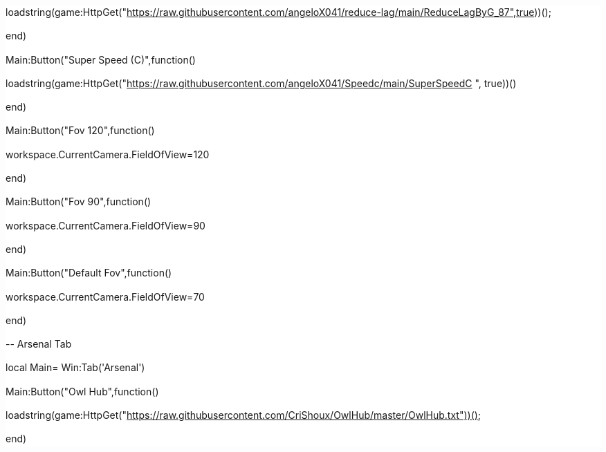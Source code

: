    loadstring(game:HttpGet("https://raw.githubusercontent.com/angeloX041/reduce-lag/main/ReduceLagByG_87",true))();
   
   end)
   
   Main:Button("Super Speed (C)",function()
   
   loadstring(game:HttpGet("https://raw.githubusercontent.com/angeloX041/Speedc/main/SuperSpeedC ", true))()
   
   end)
   
   Main:Button("Fov 120",function()
   
   workspace.CurrentCamera.FieldOfView=120
   
   end)
   
   Main:Button("Fov 90",function()
   
   workspace.CurrentCamera.FieldOfView=90
   
   end)
   
   Main:Button("Default Fov",function()
   
   workspace.CurrentCamera.FieldOfView=70
   
   end)
   
   -- Arsenal Tab
   
   local Main= Win:Tab('Arsenal') 

   Main:Button("Owl Hub",function()
   
   loadstring(game:HttpGet("https://raw.githubusercontent.com/CriShoux/OwlHub/master/OwlHub.txt"))();
      
   end)
